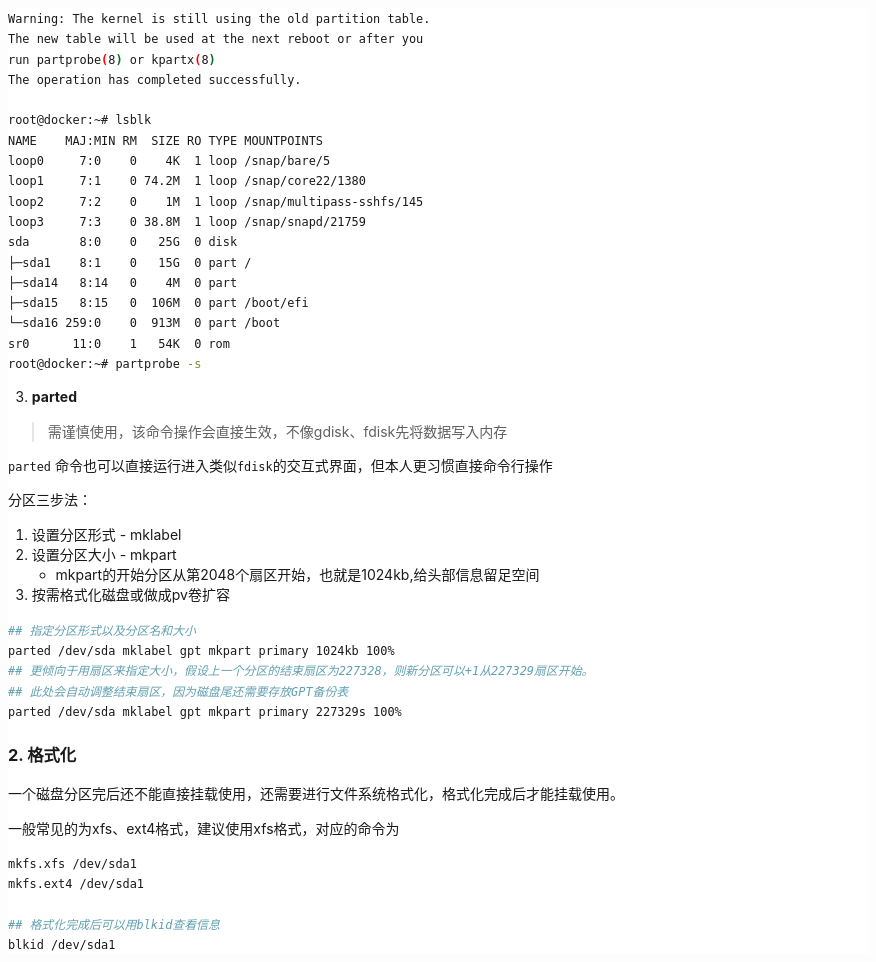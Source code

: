 ```bash
Warning: The kernel is still using the old partition table.
The new table will be used at the next reboot or after you
run partprobe(8) or kpartx(8)
The operation has completed successfully.

root@docker:~# lsblk
NAME    MAJ:MIN RM  SIZE RO TYPE MOUNTPOINTS
loop0     7:0    0    4K  1 loop /snap/bare/5
loop1     7:1    0 74.2M  1 loop /snap/core22/1380
loop2     7:2    0    1M  1 loop /snap/multipass-sshfs/145
loop3     7:3    0 38.8M  1 loop /snap/snapd/21759
sda       8:0    0   25G  0 disk
├─sda1    8:1    0   15G  0 part /
├─sda14   8:14   0    4M  0 part
├─sda15   8:15   0  106M  0 part /boot/efi
└─sda16 259:0    0  913M  0 part /boot
sr0      11:0    1   54K  0 rom
root@docker:~# partprobe -s
```



3. **parted**

> 需谨慎使用，该命令操作会直接生效，不像gdisk、fdisk先将数据写入内存

`parted` 命令也可以直接运行进入类似`fdisk`的交互式界面，但本人更习惯直接命令行操作

分区三步法：
   1. 设置分区形式 - mklabel
   2. 设置分区大小 - mkpart
      - mkpart的开始分区从第2048个扇区开始，也就是1024kb,给头部信息留足空间
   3. 按需格式化磁盘或做成pv卷扩容

```bash
## 指定分区形式以及分区名和大小
parted /dev/sda mklabel gpt mkpart primary 1024kb 100%
## 更倾向于用扇区来指定大小，假设上一个分区的结束扇区为227328，则新分区可以+1从227329扇区开始。
## 此处会自动调整结束扇区，因为磁盘尾还需要存放GPT备份表
parted /dev/sda mklabel gpt mkpart primary 227329s 100%
```

### 2. 格式化

一个磁盘分区完后还不能直接挂载使用，还需要进行文件系统格式化，格式化完成后才能挂载使用。

一般常见的为xfs、ext4格式，建议使用xfs格式，对应的命令为

```bash
mkfs.xfs /dev/sda1
mkfs.ext4 /dev/sda1

## 格式化完成后可以用blkid查看信息
blkid /dev/sda1 
```
